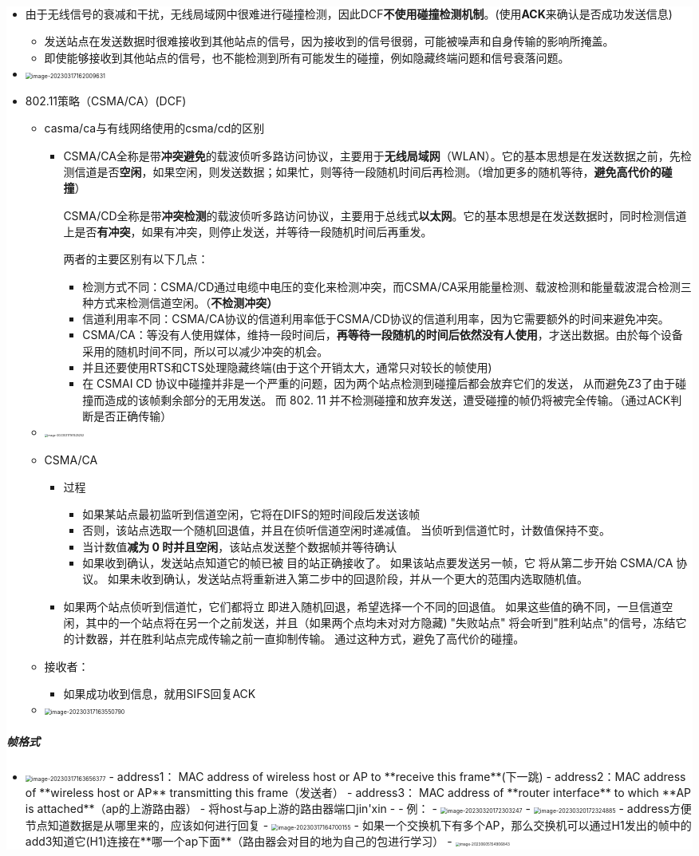   - 由于无线信号的衰减和干扰，无线局域网中很难进行碰撞检测，因此DCF**不使用碰撞检测机制**。(使用**ACK**来确认是否成功发送信息)
    - 发送站点在发送数据时很难接收到其他站点的信号，因为接收到的信号很弱，可能被噪声和自身传输的影响所掩盖。
    - 即使能够接收到其他站点的信号，也不能检测到所有可能发生的碰撞，例如隐藏终端问题和信号衰落问题。
  - <img src="https://thdlrt.oss-cn-beijing.aliyuncs.com/image-20230317162009631.png" alt="image-20230317162009631" style="zoom:50%;" />
- 802.11策略（CSMA/CA）(DCF)
  
  - casma/ca与有线网络使用的csma/cd的区别
  
    - CSMA/CA全称是带**冲突避免**的载波侦听多路访问协议，主要用于**无线局域网**（WLAN）。它的基本思想是在发送数据之前，先检测信道是否**空闲**，如果空闲，则发送数据；如果忙，则等待一段随机时间后再检测。（增加更多的随机等待，**避免高代价的碰撞**）
  
      CSMA/CD全称是带**冲突检测**的载波侦听多路访问协议，主要用于总线式**以太网**。它的基本思想是在发送数据时，同时检测信道上是否**有冲突**，如果有冲突，则停止发送，并等待一段随机时间后再重发。
  
      两者的主要区别有以下几点：
  
      - 检测方式不同：CSMA/CD通过电缆中电压的变化来检测冲突，而CSMA/CA采用能量检测、载波检测和能量载波混合检测三种方式来检测信道空闲。（**不检测冲突）**
      - 信道利用率不同：CSMA/CA协议的信道利用率低于CSMA/CD协议的信道利用率，因为它需要额外的时间来避免冲突。
      - CSMA/CA：等没有人使用媒体，维持一段时间后，**再等待一段随机的时间后依然没有人使用**，才送出数据。由於每个设备采用的随机时间不同，所以可以减少冲突的机会。
      - 并且还要使用RTS和CTS处理隐藏终端(由于这个开销太大，通常只对较长的帧使用)
      - 在 CSMAI CD 协议中碰撞并非是一个严重的问题，因为两个站点检测到碰撞后都会放弃它们的发送， 从而避免Z3了由于碰撞而造成的该帧剩余部分的无用发送。 而 802. 11 并不检测碰撞和放弃发送，遭受碰撞的帧仍将被完全传输。（通过ACK判断是否正确传输）
  
  - <img src="https://thdlrt.oss-cn-beijing.aliyuncs.com/image-20230317161525252.png" alt="image-20230317161525252" style="zoom:25%;" />
  - CSMA/CA
  
    - 过程
      - 如果某站点最初监听到信道空闲，它将在DIFS的短时间段后发送该帧
      - 否则，该站点选取一个随机回退值，并且在侦听信道空闲时递减值。 当侦听到信道忙时，计数值保持不变。
      - 当计数值**减为 0 时并且空闲**，该站点发送整个数据帧并等待确认 
      - 如果收到确认，发送站点知道它的帧已被 目的站正确接收了。 如果该站点要发送另一帧，它 将从第二步开始 CSMA/CA 协议。 如果未收到确认，发送站点将重新进入第二步中的回退阶段，并从一个更大的范围内选取随机值。
  
    - 如果两个站点侦听到信道忙，它们都将立 即进入随机回退，希望选择一个不同的回退值。 如果这些值的确不同，一旦信道空闲，其中的一个站点将在另一个之前发送，并且（如果两个点均未对对方隐藏) "失败站点" 将会听到"胜利站点"的信号，冻结它的计数器，并在胜利站点完成传输之前一直抑制传输。 通过这种方式，避免了高代价的碰撞。
  
  - 接收者：
    - 如果成功收到信息，就用SIFS回复ACK
  - <img src="https://thdlrt.oss-cn-beijing.aliyuncs.com/image-20230317163550790.png" alt="image-20230317163550790" style="zoom:50%;" />
  

##### 帧格式

- <img src="https://thdlrt.oss-cn-beijing.aliyuncs.com/image-20230317163656377.png" alt="image-20230317163656377" style="zoom: 50%;" />
  - address1： MAC address of wireless host or AP  to **receive this frame**(下一跳)
  - address2：MAC address of **wireless host or AP**  transmitting this frame（发送者）
  - address3： MAC address of **router interface** to  which **AP is attached**（ap的上游路由器）
    - 将host与ap上游的路由器端口jin'xin
  - 
  - 例：
    - <img src="https://thdlrt.oss-cn-beijing.aliyuncs.com/image-20230320172303247.png" alt="image-20230320172303247" style="zoom: 50%;" />
    - <img src="https://thdlrt.oss-cn-beijing.aliyuncs.com/image-20230320172324885.png" alt="image-20230320172324885" style="zoom:50%;" />
      - address方便节点知道数据是从哪里来的，应该如何进行回复
  - <img src="https://thdlrt.oss-cn-beijing.aliyuncs.com/image-20230317164700155.png" alt="image-20230317164700155" style="zoom:50%;" />
    - 如果一个交换机下有多个AP，那么交换机可以通过H1发出的帧中的add3知道它(H1)连接在**哪一个ap下面**（路由器会对目的地为自己的包进行学习）
    - <img src="https://thdlrt.oss-cn-beijing.aliyuncs.com/image-20230605154906843.png" alt="image-20230605154906843" style="zoom:33%;" />

